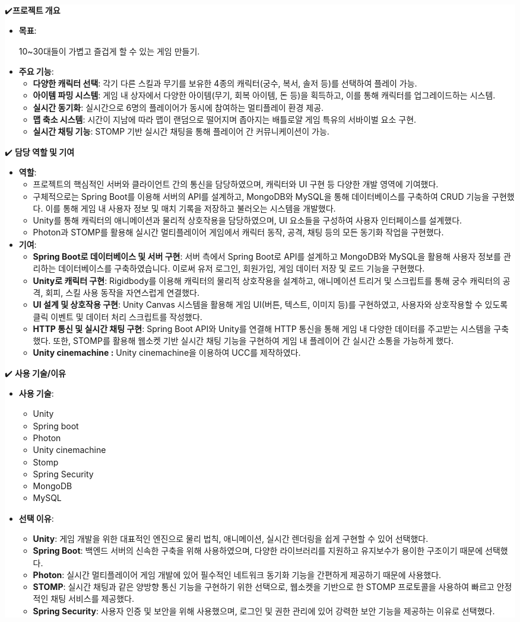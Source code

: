 <p>✔️<strong>프로젝트 개요</strong> </p>
<ul>
<li><p><strong>목표</strong>:</p>
<p>  10~30대들이 가볍고 즐겁게 할 수 있는 게임 만들기.</p>
</li>
</ul>
<ul>
<li><strong>주요 기능</strong>:<ul>
<li><strong>다양한 캐릭터 선택</strong>: 각기 다른 스킬과 무기를 보유한 4종의 캐릭터(궁수, 복서, 솔저 등)를 선택하여 플레이 가능.</li>
<li><strong>아이템 파밍 시스템</strong>: 게임 내 상자에서 다양한 아이템(무기, 회복 아이템, 돈 등)을 획득하고, 이를 통해 캐릭터를 업그레이드하는 시스템.</li>
<li><strong>실시간 동기화</strong>: 실시간으로 6명의 플레이어가 동시에 참여하는 멀티플레이 환경 제공.</li>
<li><strong>맵 축소 시스템</strong>: 시간이 지남에 따라 맵이 랜덤으로 떨어지며 좁아지는 배틀로얄 게임 특유의 서바이벌 요소 구현.</li>
<li><strong>실시간 채팅 기능</strong>: STOMP 기반 실시간 채팅을 통해 플레이어 간 커뮤니케이션이 가능.</li>
</ul>
</li>
</ul>
<p>✔️ <strong>담당 역할 및 기여</strong> </p>
<ul>
<li><strong>역할</strong>:<ul>
<li>프로젝트의 핵심적인 서버와 클라이언트 간의 통신을 담당하였으며, 캐릭터와 UI 구현 등 다양한 개발 영역에 기여했다.</li>
<li>구체적으로는 Spring Boot를 이용해 서버의 API를 설계하고, MongoDB와 MySQL을 통해 데이터베이스를 구축하여 CRUD 기능을 구현했다. 이를 통해 게임 내 사용자 정보 및 매치 기록을 저장하고 불러오는 시스템을 개발했다.</li>
<li>Unity를 통해 캐릭터의 애니메이션과 물리적 상호작용을 담당하였으며, UI 요소들을 구성하여 사용자 인터페이스를 설계했다.</li>
<li>Photon과 STOMP를 활용해 실시간 멀티플레이어 게임에서 캐릭터 동작, 공격, 채팅 등의 모든 동기화 작업을 구현했다.</li>
</ul>
</li>
<li><strong>기여</strong>:<ul>
<li><strong>Spring Boot로 데이터베이스 및 서버 구현</strong>: 서버 측에서 Spring Boot로 API를 설계하고 MongoDB와 MySQL을 활용해 사용자 정보를 관리하는 데이터베이스를 구축하였습니다. 이로써 유저 로그인, 회원가입, 게임 데이터 저장 및 로드 기능을 구현했다.</li>
<li><strong>Unity로 캐릭터 구현</strong>: Rigidbody를 이용해 캐릭터의 물리적 상호작용을 설계하고, 애니메이션 트리거 및 스크립트를 통해 궁수 캐릭터의 공격, 회피, 스킬 사용 동작을 자연스럽게 연결했다.</li>
<li><strong>UI 설계 및 상호작용 구현</strong>: Unity Canvas 시스템을 활용해 게임 UI(버튼, 텍스트, 이미지 등)를 구현하였고, 사용자와 상호작용할 수 있도록 클릭 이벤트 및 데이터 처리 스크립트를 작성했다.</li>
<li><strong>HTTP 통신 및 실시간 채팅 구현</strong>: Spring Boot API와 Unity를 연결해 HTTP 통신을 통해 게임 내 다양한 데이터를 주고받는 시스템을 구축했다. 또한, STOMP를 활용해 웹소켓 기반 실시간 채팅 기능을 구현하여 게임 내 플레이어 간 실시간 소통을 가능하게 했다.</li>
<li><strong>Unity cinemachine :</strong> Unity cinemachine을 이용하여 UCC를 제작하였다.</li>
</ul>
</li>
</ul>
<p>✔️ <strong>사용 기술/이유</strong> </p>
<ul>
<li><p><strong>사용 기술</strong>:</p>
<ul>
<li>Unity</li>
<li>Spring boot</li>
<li>Photon</li>
<li>Unity cinemachine</li>
<li>Stomp</li>
<li>Spring Security</li>
<li>MongoDB</li>
<li>MySQL</li>
</ul>
</li>
<li><p><strong>선택 이유</strong>:</p>
<ul>
<li><strong>Unity</strong>: 게임 개발을 위한 대표적인 엔진으로 물리 법칙, 애니메이션, 실시간 렌더링을 쉽게 구현할 수 있어 선택했다.</li>
<li><strong>Spring Boot</strong>: 백엔드 서버의 신속한 구축을 위해 사용하였으며, 다양한 라이브러리를 지원하고 유지보수가 용이한 구조이기 때문에 선택했다.</li>
<li><strong>Photon</strong>: 실시간 멀티플레이어 게임 개발에 있어 필수적인 네트워크 동기화 기능을 간편하게 제공하기 때문에 사용했다.</li>
<li><strong>STOMP</strong>: 실시간 채팅과 같은 양방향 통신 기능을 구현하기 위한 선택으로, 웹소켓을 기반으로 한 STOMP 프로토콜을 사용하여 빠르고 안정적인 채팅 서비스를 제공했다.</li>
<li><strong>Spring Security</strong>: 사용자 인증 및 보안을 위해 사용했으며, 로그인 및 권한 관리에 있어 강력한 보안 기능을 제공하는 이유로 선택했다.</li>